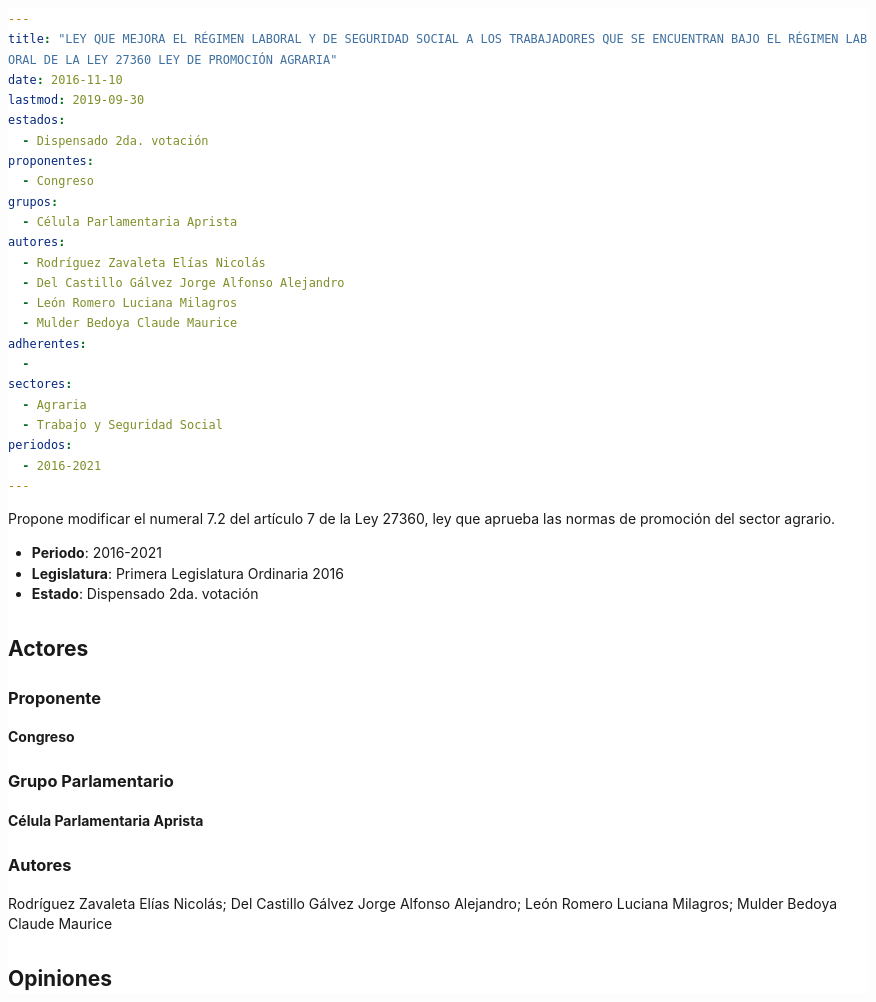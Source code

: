 ```yaml
---
title: "LEY QUE MEJORA EL RÉGIMEN LABORAL Y DE SEGURIDAD SOCIAL A LOS TRABAJADORES QUE SE ENCUENTRAN BAJO EL RÉGIMEN LABORAL DE LA LEY 27360 LEY DE PROMOCIÓN AGRARIA"
date: 2016-11-10
lastmod: 2019-09-30
estados: 
  - Dispensado 2da. votación
proponentes: 
  - Congreso
grupos: 
  - Célula Parlamentaria Aprista
autores: 
  - Rodríguez Zavaleta Elías Nicolás
  - Del Castillo Gálvez Jorge Alfonso Alejandro
  - León Romero Luciana Milagros
  - Mulder Bedoya Claude Maurice
adherentes: 
  - 
sectores: 
  - Agraria
  - Trabajo y Seguridad Social
periodos: 
  - 2016-2021
---
```


Propone modificar el numeral 7.2 del artículo 7 de la Ley 27360, ley que aprueba las normas de promoción del sector agrario.

- **Periodo**: 2016-2021
- **Legislatura**: Primera Legislatura Ordinaria 2016
- **Estado**: Dispensado 2da. votación

## Actores

### Proponente

**Congreso**

### Grupo Parlamentario

**Célula Parlamentaria Aprista**

### Autores

Rodríguez Zavaleta Elías Nicolás; Del Castillo Gálvez Jorge Alfonso Alejandro; León Romero Luciana Milagros; Mulder Bedoya Claude Maurice


## Opiniones
